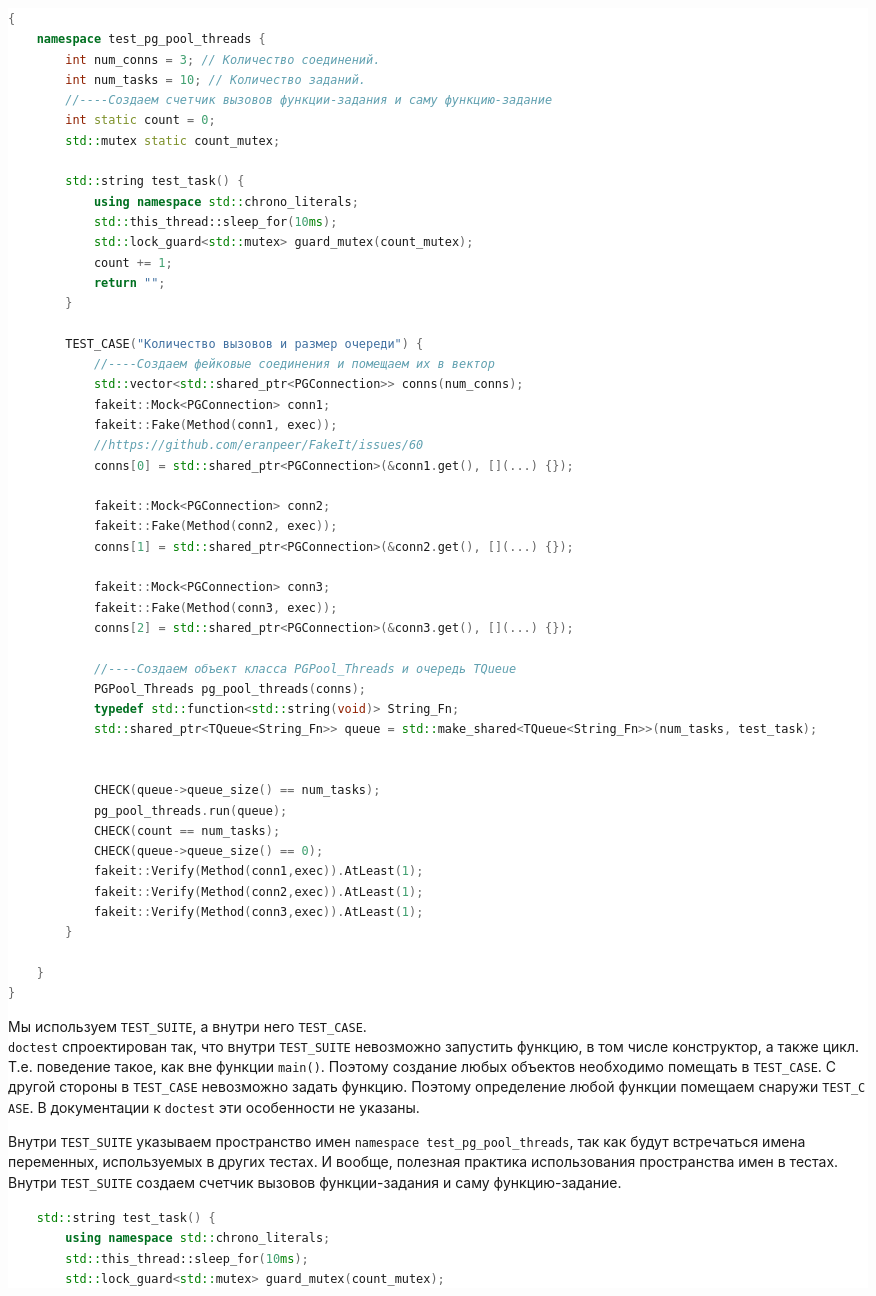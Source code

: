 ```c++
{
    namespace test_pg_pool_threads {
        int num_conns = 3; // Количество соединений.
        int num_tasks = 10; // Количество заданий.
        //----Создаем счетчик вызовов функции-задания и саму функцию-задание
        int static count = 0;
        std::mutex static count_mutex;

        std::string test_task() {
            using namespace std::chrono_literals;
            std::this_thread::sleep_for(10ms);
            std::lock_guard<std::mutex> guard_mutex(count_mutex);
            count += 1;
            return "";
        }

        TEST_CASE("Количество вызовов и размер очереди") {
            //----Создаем фейковые соединения и помещаем их в вектор
            std::vector<std::shared_ptr<PGConnection>> conns(num_conns);
            fakeit::Mock<PGConnection> conn1;
            fakeit::Fake(Method(conn1, exec));
            //https://github.com/eranpeer/FakeIt/issues/60
            conns[0] = std::shared_ptr<PGConnection>(&conn1.get(), [](...) {});
            
            fakeit::Mock<PGConnection> conn2;
            fakeit::Fake(Method(conn2, exec));
            conns[1] = std::shared_ptr<PGConnection>(&conn2.get(), [](...) {});

            fakeit::Mock<PGConnection> conn3;
            fakeit::Fake(Method(conn3, exec));
            conns[2] = std::shared_ptr<PGConnection>(&conn3.get(), [](...) {});

            //----Создаем объект класса PGPool_Threads и очередь TQueue
            PGPool_Threads pg_pool_threads(conns);
            typedef std::function<std::string(void)> String_Fn;
            std::shared_ptr<TQueue<String_Fn>> queue = std::make_shared<TQueue<String_Fn>>(num_tasks, test_task);


            CHECK(queue->queue_size() == num_tasks);
            pg_pool_threads.run(queue);
            CHECK(count == num_tasks);
            CHECK(queue->queue_size() == 0);
            fakeit::Verify(Method(conn1,exec)).AtLeast(1);
            fakeit::Verify(Method(conn2,exec)).AtLeast(1);
            fakeit::Verify(Method(conn3,exec)).AtLeast(1);
        }

    }
}
``` 
Мы используем ```TEST_SUITE```, а внутри него ```TEST_CASE```.  
```doctest``` спроектирован так, что внутри ```TEST_SUITE``` невозможно запустить функцию, в том числе конструктор, а также цикл. Т.е. поведение такое, как вне функции ```main()```. Поэтому создание любых объектов необходимо помещать в ```TEST_CASE```. С другой стороны в ```TEST_CASE``` невозможно задать функцию. Поэтому определение любой функции помещаем снаружи ```TEST_CASE```. В документации к ```doctest``` эти особенности не указаны.  
  
Внутри ```TEST_SUITE``` указываем пространство имен ```namespace test_pg_pool_threads```, так как будут встречаться имена переменных, используемых в других тестах. И вообще, полезная практика использования пространства имен в тестах.  
Внутри ```TEST_SUITE``` создаем счетчик вызовов функции-задания и саму функцию-задание. 
```c++
    std::string test_task() {
        using namespace std::chrono_literals;
        std::this_thread::sleep_for(10ms);
        std::lock_guard<std::mutex> guard_mutex(count_mutex);
```